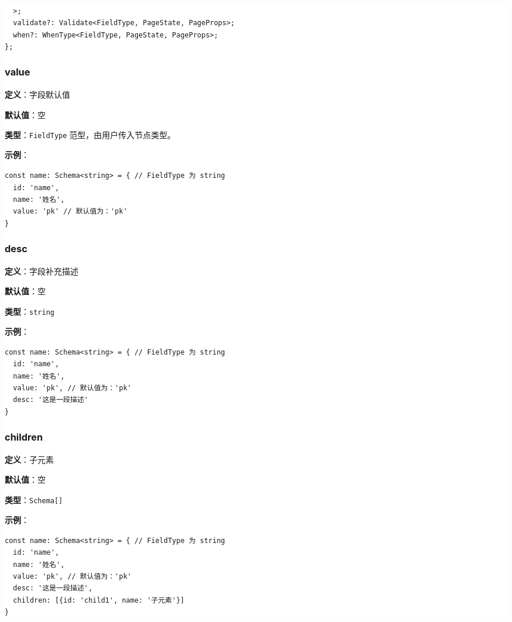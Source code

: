 ```tsx
  >;
  validate?: Validate<FieldType, PageState, PageProps>;
  when?: WhenType<FieldType, PageState, PageProps>;
};
```

### value
**定义**：字段默认值

**默认值**：空

**类型**：`FieldType` 范型，由用户传入节点类型。

**示例**：

```tsx
const name: Schema<string> = { // FieldType 为 string
  id: 'name',
  name: '姓名',
  value: 'pk' // 默认值为：'pk'
}
```

### desc
**定义**：字段补充描述

**默认值**：空

**类型**：`string` 

**示例**：

```tsx
const name: Schema<string> = { // FieldType 为 string
  id: 'name',
  name: '姓名',
  value: 'pk', // 默认值为：'pk'
  desc: '这是一段描述'
}
```

### children
**定义**：子元素

**默认值**：空

**类型**：`Schema[]` 

**示例**：

```tsx
const name: Schema<string> = { // FieldType 为 string
  id: 'name',
  name: '姓名',
  value: 'pk', // 默认值为：'pk'
  desc: '这是一段描述',
  children: [{id: 'child1', name: '子元素'}]
}
```
